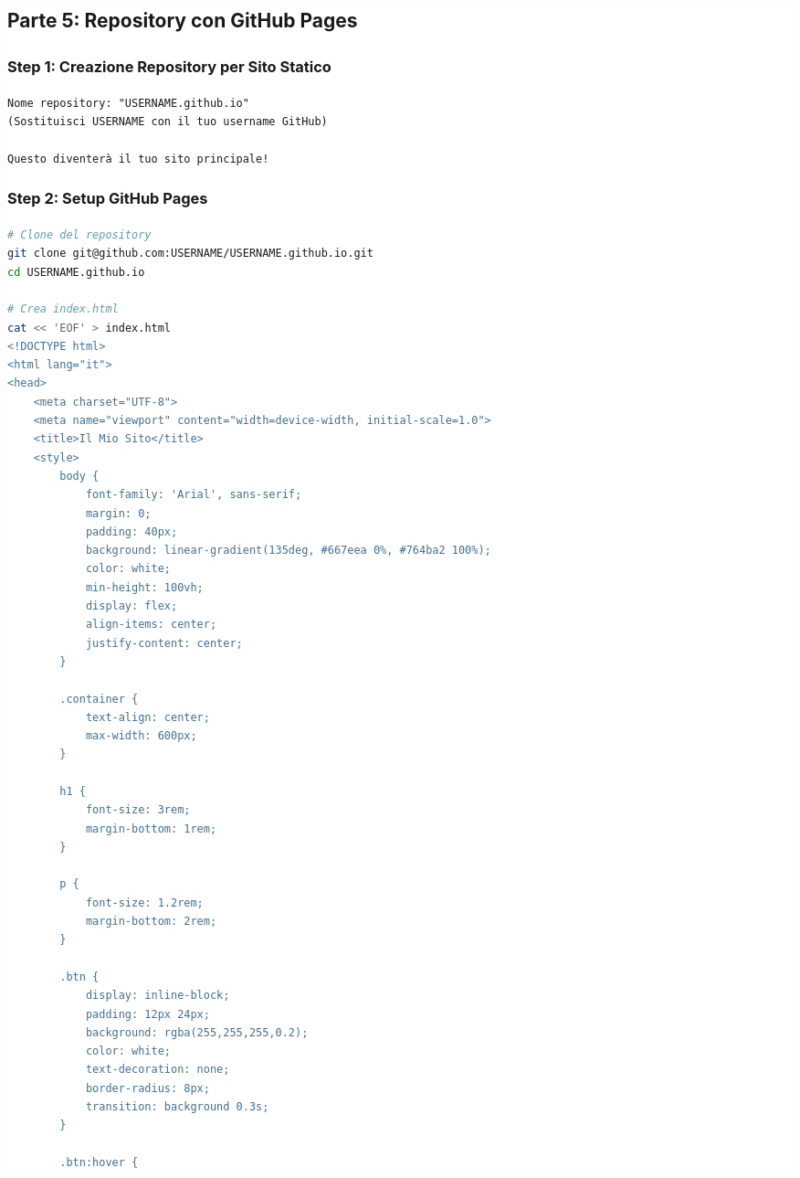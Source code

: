 ## Parte 5: Repository con GitHub Pages

### Step 1: Creazione Repository per Sito Statico
```
Nome repository: "USERNAME.github.io"
(Sostituisci USERNAME con il tuo username GitHub)

Questo diventerà il tuo sito principale!
```

### Step 2: Setup GitHub Pages
```bash
# Clone del repository
git clone git@github.com:USERNAME/USERNAME.github.io.git
cd USERNAME.github.io

# Crea index.html
cat << 'EOF' > index.html
<!DOCTYPE html>
<html lang="it">
<head>
    <meta charset="UTF-8">
    <meta name="viewport" content="width=device-width, initial-scale=1.0">
    <title>Il Mio Sito</title>
    <style>
        body {
            font-family: 'Arial', sans-serif;
            margin: 0;
            padding: 40px;
            background: linear-gradient(135deg, #667eea 0%, #764ba2 100%);
            color: white;
            min-height: 100vh;
            display: flex;
            align-items: center;
            justify-content: center;
        }
        
        .container {
            text-align: center;
            max-width: 600px;
        }
        
        h1 {
            font-size: 3rem;
            margin-bottom: 1rem;
        }
        
        p {
            font-size: 1.2rem;
            margin-bottom: 2rem;
        }
        
        .btn {
            display: inline-block;
            padding: 12px 24px;
            background: rgba(255,255,255,0.2);
            color: white;
            text-decoration: none;
            border-radius: 8px;
            transition: background 0.3s;
        }
        
        .btn:hover {
```
